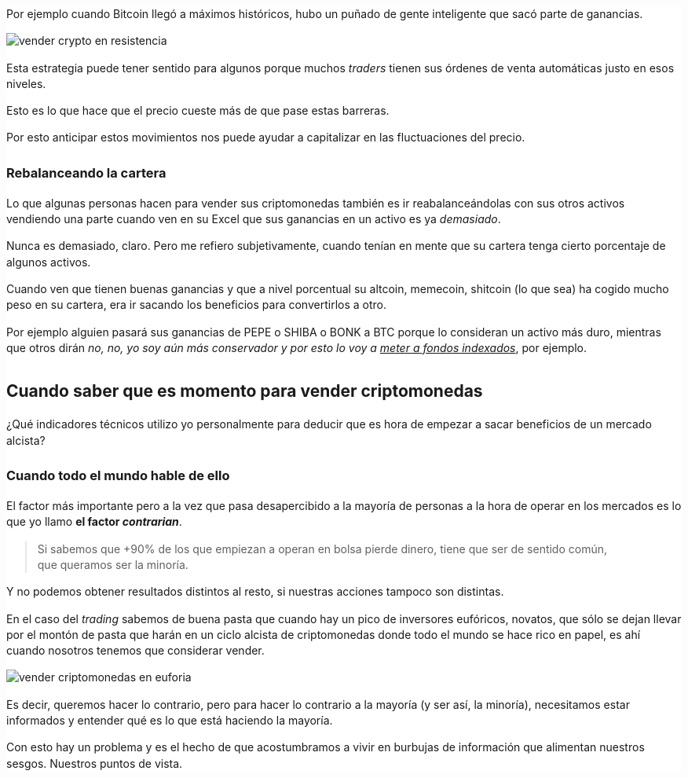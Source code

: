 Por ejemplo cuando Bitcoin llegó a máximos históricos, hubo un puñado de gente inteligente que sacó parte de ganancias.

![vender crypto en resistencia](./wp-content/uploads/2024/05vender-crypto-en-resistencia.jpg)

Esta estrategia puede tener sentido para algunos porque muchos _traders_ tienen sus órdenes de venta automáticas justo en esos niveles.

Esto es lo que hace que el precio cueste más de que pase estas barreras.

Por esto anticipar estos movimientos nos puede ayudar a capitalizar en las fluctuaciones del precio.

### Rebalanceando la cartera

Lo que algunas personas hacen para vender sus criptomonedas también es ir reabalanceándolas con sus otros activos vendiendo una parte cuando ven en su Excel que sus ganancias en un activo es ya _demasiado_.

Nunca es demasiado, claro. Pero me refiero subjetivamente, cuando tenían en mente que su cartera tenga cierto porcentaje de algunos activos.

Cuando ven que tienen buenas ganancias y que a nivel porcentual su altcoin, memecoin, shitcoin (lo que sea) ha cogido mucho peso en su cartera, era ir sacando los beneficios para convertirlos a otro.

Por ejemplo alguien pasará sus ganancias de PEPE o SHIBA o BONK a BTC porque lo consideran un activo más duro, mientras que otros dirán _no, no, yo soy aún más conservador y por esto lo voy a [meter a fondos indexados](./fondos)_, por ejemplo.

## Cuando saber que es momento para vender criptomonedas

¿Qué indicadores técnicos utilizo yo personalmente para deducir que es hora de empezar a sacar beneficios de un mercado alcista?

### Cuando todo el mundo hable de ello

El factor más importante pero a la vez que pasa desapercibido a la mayoría de personas a la hora de operar en los mercados es lo que yo llamo **el factor _contrarian_**.

> Si sabemos que +90% de los que empiezan a operan en bolsa pierde dinero, tiene que ser de sentido común, que queramos ser la minoría.

Y no podemos obtener resultados distintos al resto, si nuestras acciones tampoco son distintas.

En el caso del _trading_ sabemos de buena pasta que cuando hay un pico de inversores eufóricos, novatos, que sólo se dejan llevar por el montón de pasta que harán en un ciclo alcista de criptomonedas donde todo el mundo se hace rico en papel, es ahí cuando nosotros tenemos que considerar vender.

![vender criptomonedas en euforia](./wp-content/uploads/2024/05vender-criptomonedas-en-euforia.jpg)

Es decir, queremos hacer lo contrario, pero para hacer lo contrario a la mayoría (y ser así, la minoría), necesitamos estar informados y entender qué es lo que está haciendo la mayoría.

Con esto hay un problema y es el hecho de que acostumbramos a vivir en burbujas de información que alimentan nuestros sesgos. Nuestros puntos de vista.
